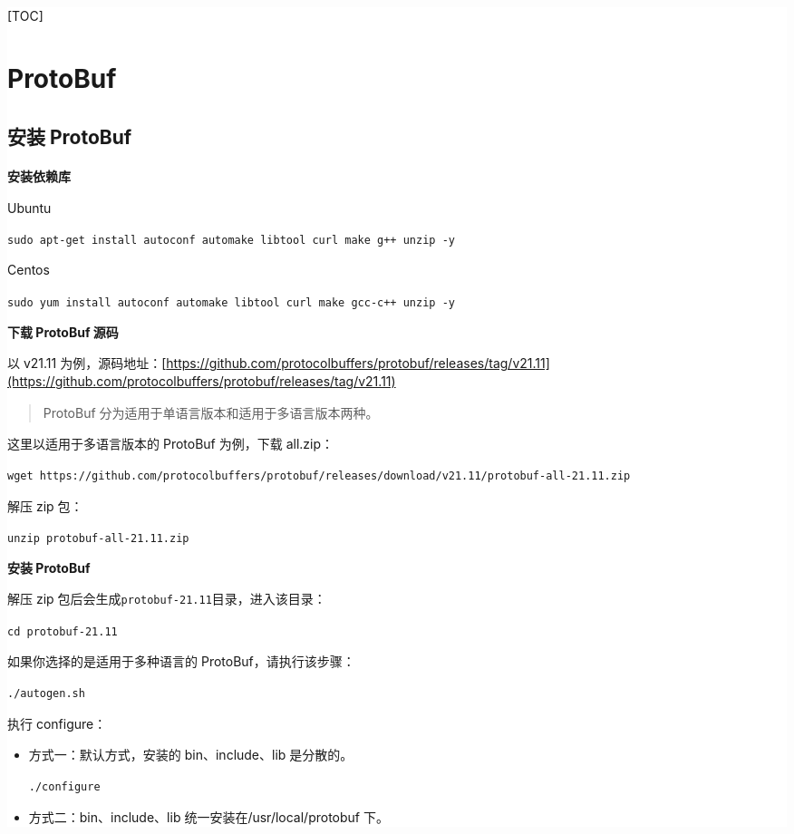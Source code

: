 [TOC]

# ProtoBuf

## 安装 ProtoBuf

**安装依赖库**

Ubuntu

```shell
sudo apt-get install autoconf automake libtool curl make g++ unzip -y
```

Centos

```shell
sudo yum install autoconf automake libtool curl make gcc-c++ unzip -y
```

**下载 ProtoBuf 源码**

以 v21.11 为例，源码地址：[https://github.com/protocolbuffers/protobuf/releases/tag/v21.11](https://github.com/protocolbuffers/protobuf/releases/tag/v21.11)

> ProtoBuf 分为适用于单语言版本和适用于多语言版本两种。

这里以适用于多语言版本的 ProtoBuf 为例，下载 all.zip：

```shell
wget https://github.com/protocolbuffers/protobuf/releases/download/v21.11/protobuf-all-21.11.zip
```

解压 zip 包：

```shell
unzip protobuf-all-21.11.zip 
```

**安装 ProtoBuf**

解压 zip 包后会生成`protobuf-21.11`目录，进入该目录：

```shell
cd protobuf-21.11
```

如果你选择的是适用于多种语言的 ProtoBuf，请执行该步骤：

```shell
./autogen.sh
```

执行 configure：

* 方式一：默认方式，安装的 bin、include、lib 是分散的。

  ```shell
  ./configure
  ```

* 方式二：bin、include、lib 统一安装在/usr/local/protobuf 下。

